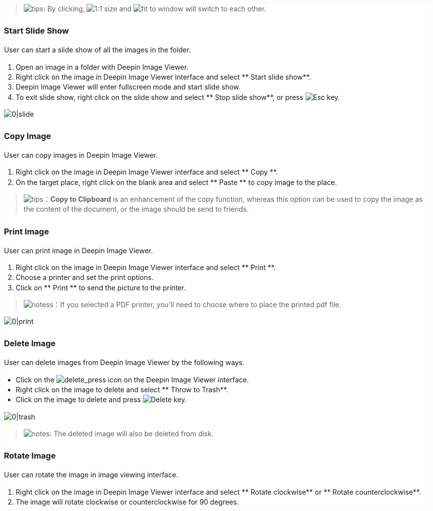 > ![tips](icon/tips.svg): By clicking, ![1:1 size](icon/adapt-image-active.svg) and ![fit to window](icon/adapt-screen-active.svg) will switch to each other.

### Start Slide Show

User can start a slide show of all the images in the folder.

1. Open an image in a folder with Deepin Image Viewer.
2. Right click on the image in Deepin Image Viewer interface and select ** Start slide show**.
3. Deepin Image Viewer will enter fullscreen mode and start slide show.
4. To exit slide show, right click on the slide show and select ** Stop slide show**, or press ![Esc](icon/Esc.svg) key.

![0|slide](png/slideshow.png)

### Copy Image

User can copy images in Deepin Image Viewer.

1. Right click on the image in Deepin Image Viewer interface and select ** Copy **.
2. On the target place, right click on the blank area and select ** Paste ** to copy image to the place.

> ![tips](icon/tips.svg)：**Copy to Clipboard** is an enhancement of the copy function, whereas this option can be used to copy the image as the content of the document, or the image should be send to friends.

### Print Image

User can print image in Deepin Image Viewer.

1. Right click on the image in Deepin Image Viewer interface and select ** Print **.
2. Choose a printer and set the print options.
3. Click on ** Print ** to send the picture to the printer.

> ![notess](icon/notes.svg)：If you selected a PDF printer, you'll need to choose where to place the printed pdf file.

![0|print](png/print.png)

### Delete Image

User can delete images from Deepin Image Viewer by the following ways.

- Click on the ![delete_press](icon/delete.svg) icon on the Deepin Image Viewer interface. 
- Right click on the image to delete and select ** Throw to Trash**.
- Click on the image to delete and press ![Delete](icon/Delete.svg) key.

![0|trash](png/delete.png)

>![notes](icon/notes.svg): The deleted image will also be deleted from disk.

### Rotate Image

User can rotate the image in image viewing interface.
1. Right click on the image in Deepin Image Viewer interface and select ** Rotate clockwise** or ** Rotate counterclockwise**.
2. The image will rotate clockwise or counterclockwise for 90 degrees.
